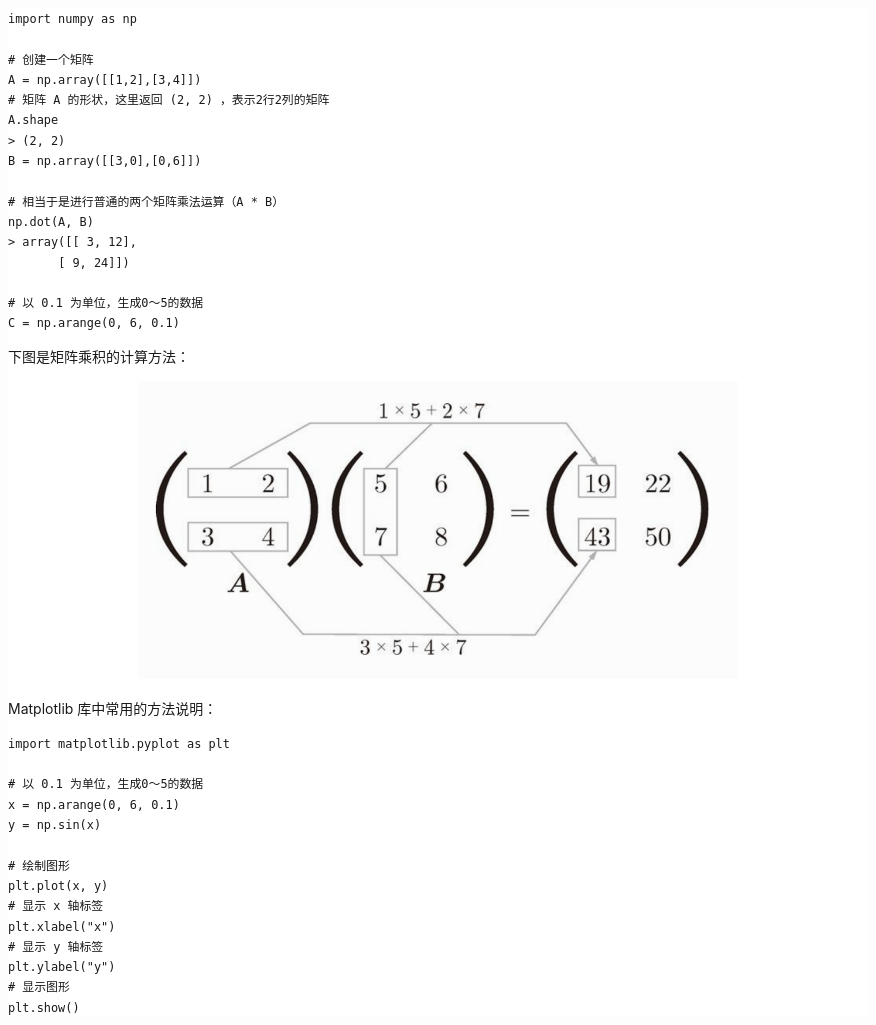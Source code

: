```
import numpy as np

# 创建一个矩阵
A = np.array([[1,2],[3,4]])
# 矩阵 A 的形状，这里返回 (2, 2) ，表示2行2列的矩阵
A.shape
> (2, 2)
B = np.array([[3,0],[0,6]])

# 相当于是进行普通的两个矩阵乘法运算（A * B）
np.dot(A, B)
> array([[ 3, 12],
       [ 9, 24]])

# 以 0.1 为单位，生成0～5的数据
C = np.arange(0, 6, 0.1)
```

下图是矩阵乘积的计算方法：

<div align="center"><img width="600px" src="./images/2019.12.28-10.png"/></div>


Matplotlib 库中常用的方法说明：
```
import matplotlib.pyplot as plt

# 以 0.1 为单位，生成0～5的数据
x = np.arange(0, 6, 0.1)
y = np.sin(x)

# 绘制图形
plt.plot(x, y)
# 显示 x 轴标签
plt.xlabel("x")
# 显示 y 轴标签
plt.ylabel("y")
# 显示图形
plt.show()
```
